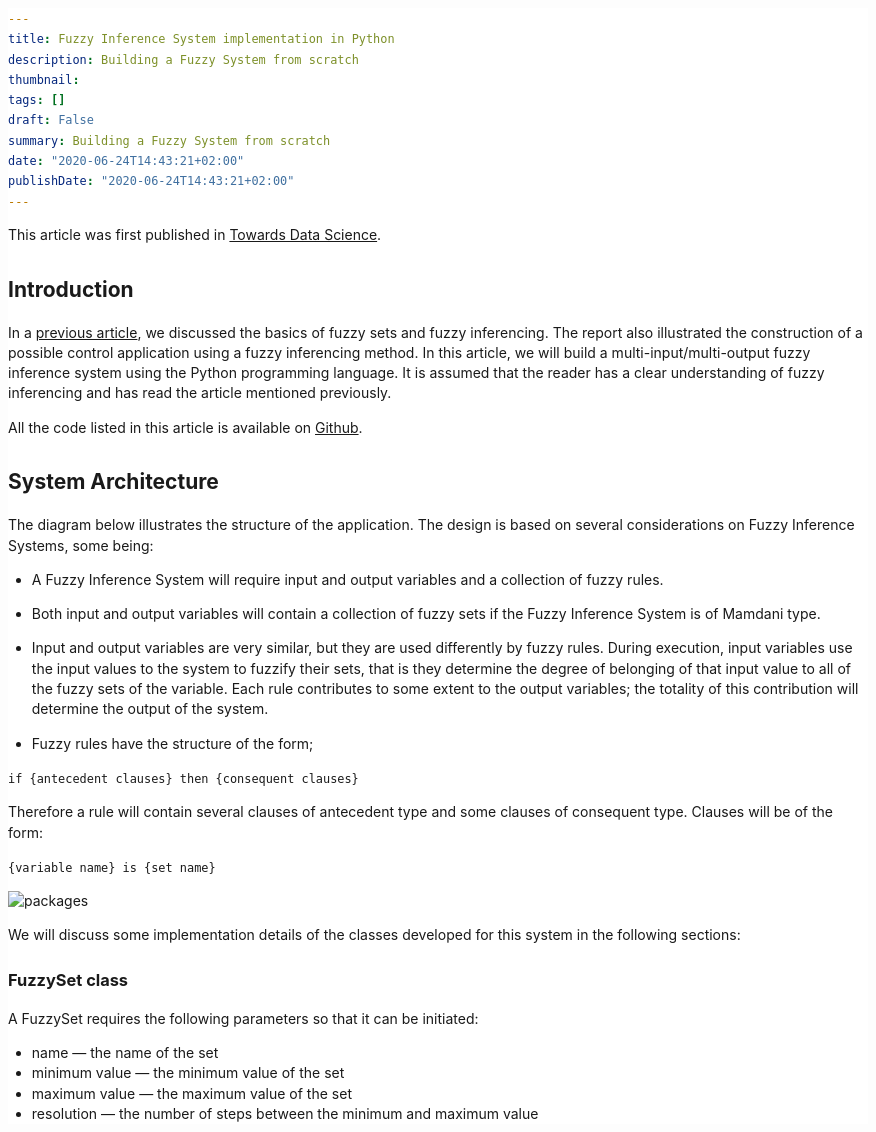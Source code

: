 ```yaml
---
title: Fuzzy Inference System implementation in Python
description: Building a Fuzzy System from scratch
thumbnail: 
tags: []
draft: False
summary: Building a Fuzzy System from scratch
date: "2020-06-24T14:43:21+02:00"
publishDate: "2020-06-24T14:43:21+02:00"
---
```


This article was first published in [Towards Data Science](https://towardsdatascience.com/fuzzy-inference-system-implementation-in-python-8af88d1f0a6e).

## Introduction

In a [previous article](https://carmelgafa.com/post/item/a-very-brief-introduction-to-fuzzy-logic-and-fuzzy-systems/), we discussed the basics of fuzzy sets and fuzzy inferencing. The report also illustrated the construction of a possible control application using a fuzzy inferencing method. In this article, we will build a multi-input/multi-output fuzzy inference system using the Python programming language. It is assumed that the reader has a clear understanding of fuzzy inferencing and has read the article mentioned previously.

All the code listed in this article is available on [Github](https://github.com/carmelgafa/ml_from_scratch/tree/master/fuzzy_inference).

## System Architecture

The diagram below illustrates the structure of the application. The design is based on several considerations on Fuzzy Inference Systems, some being:

* A Fuzzy Inference System will require input and output variables and a collection of fuzzy rules.

* Both input and output variables will contain a collection of fuzzy sets if the Fuzzy Inference System is of Mamdani type.
* Input and output variables are very similar, but they are used differently by fuzzy rules. During execution, input variables use the input values to the system to fuzzify their sets, that is they determine the degree of belonging of that input value to all of the fuzzy sets of the variable. Each rule contributes to some extent to the output variables; the totality of this contribution will determine the output of the system.

* Fuzzy rules have the structure of the form;

```if {antecedent clauses} then {consequent clauses}```

Therefore a rule will contain several clauses of antecedent type and some clauses of consequent type. Clauses will be of the form:

```{variable name} is {set name}```

![packages](/post/img/art2_fig1.png)

We will discuss some implementation details of the classes developed for this system in the following sections:

### FuzzySet class

A FuzzySet requires the following parameters so that it can be initiated:

* name — the name of the set
* minimum value — the minimum value of the set
* maximum value — the maximum value of the set
* resolution — the number of steps between the minimum and maximum value

```